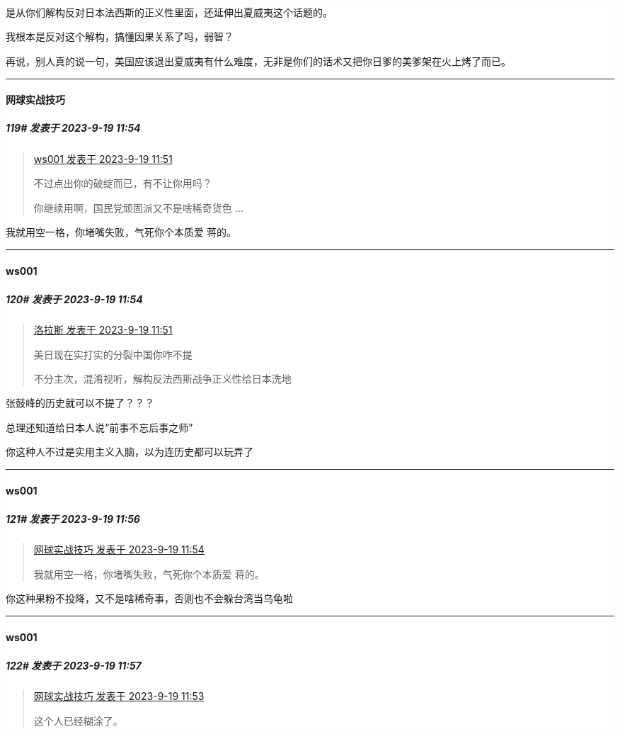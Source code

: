 是从你们解构反对日本法西斯的正义性里面，还延伸出夏威夷这个话题的。

我根本是反对这个解构，搞懂因果关系了吗，弱智？

再说，别人真的说一句，美国应该退出夏威夷有什么难度，无非是你们的话术又把你日爹的美爹架在火上烤了而已。

*****

####  网球实战技巧  
##### 119#       发表于 2023-9-19 11:54

<blockquote><a href="httphttps://bbs.saraba1st.com/2b/forum.php?mod=redirect&amp;goto=findpost&amp;pid=62456195&amp;ptid=2153346" target="_blank">ws001 发表于 2023-9-19 11:51</a>

不过点出你的破绽而已，有不让你用吗？

你继续用啊，国民党顽固派又不是啥稀奇货色 ...</blockquote>
我就用空一格，你堵嘴失败，气死你个本质爱 蒋的。

*****

####  ws001  
##### 120#       发表于 2023-9-19 11:54

<blockquote><a href="httphttps://bbs.saraba1st.com/2b/forum.php?mod=redirect&amp;goto=findpost&amp;pid=62456196&amp;ptid=2153346" target="_blank">洛拉斯 发表于 2023-9-19 11:51</a>

美日现在实打实的分裂中国你咋不提

不分主次，混淆视听，解构反法西斯战争正义性给日本洗地</blockquote>
张鼓峰的历史就可以不提了？？？

总理还知道给日本人说“前事不忘后事之师”

你这种人不过是实用主义入脑，以为连历史都可以玩弄了


*****

####  ws001  
##### 121#       发表于 2023-9-19 11:56

<blockquote><a href="httphttps://bbs.saraba1st.com/2b/forum.php?mod=redirect&amp;goto=findpost&amp;pid=62456242&amp;ptid=2153346" target="_blank">网球实战技巧 发表于 2023-9-19 11:54</a>

我就用空一格，你堵嘴失败，气死你个本质爱 蒋的。</blockquote>
你这种果粉不投降，又不是啥稀奇事，否则也不会躲台湾当乌龟啦

*****

####  ws001  
##### 122#       发表于 2023-9-19 11:57

<blockquote><a href="httphttps://bbs.saraba1st.com/2b/forum.php?mod=redirect&amp;goto=findpost&amp;pid=62456232&amp;ptid=2153346" target="_blank">网球实战技巧 发表于 2023-9-19 11:53</a>

这个人已经糊涂了。
